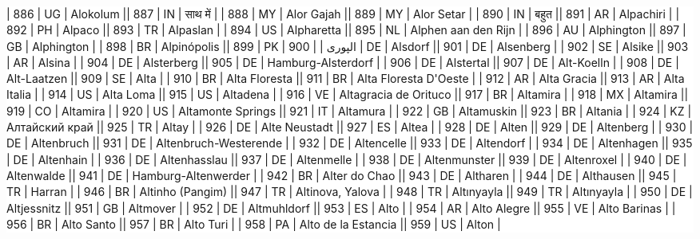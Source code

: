 | 886 | UG | Alokolum || 887 | IN | साथ में |
| 888 | MY | Alor Gajah || 889 | MY | Alor Setar |
| 890 | IN | बहुत || 891 | AR | Alpachiri |
| 892 | PH | Alpaco || 893 | TR | Alpaslan |
| 894 | US | Alpharetta || 895 | NL | Alphen aan den Rijn |
| 896 | AU | Alphington || 897 | GB | Alphington |
| 898 | BR | Alpinópolis || 899 | PK | الپوری |
| 900 | DE | Alsdorf || 901 | DE | Alsenberg |
| 902 | SE | Alsike || 903 | AR | Alsina |
| 904 | DE | Alsterberg || 905 | DE | Hamburg-Alsterdorf |
| 906 | DE | Alstertal || 907 | DE | Alt-Koelln |
| 908 | DE | Alt-Laatzen || 909 | SE | Alta |
| 910 | BR | Alta Floresta || 911 | BR | Alta Floresta D'Oeste |
| 912 | AR | Alta Gracia || 913 | AR | Alta Italia |
| 914 | US | Alta Loma || 915 | US | Altadena |
| 916 | VE | Altagracia de Orituco || 917 | BR | Altamira |
| 918 | MX | Altamira || 919 | CO | Altamira |
| 920 | US | Altamonte Springs || 921 | IT | Altamura |
| 922 | GB | Altamuskin || 923 | BR | Altania |
| 924 | KZ | Алтайский край || 925 | TR | Altay |
| 926 | DE | Alte Neustadt || 927 | ES | Altea |
| 928 | DE | Alten || 929 | DE | Altenberg |
| 930 | DE | Altenbruch || 931 | DE | Altenbruch-Westerende |
| 932 | DE | Altencelle || 933 | DE | Altendorf |
| 934 | DE | Altenhagen || 935 | DE | Altenhain |
| 936 | DE | Altenhasslau || 937 | DE | Altenmelle |
| 938 | DE | Altenmunster || 939 | DE | Altenroxel |
| 940 | DE | Altenwalde || 941 | DE | Hamburg-Altenwerder |
| 942 | BR | Alter do Chao || 943 | DE | Altharen |
| 944 | DE | Althausen || 945 | TR | Harran |
| 946 | BR | Altinho (Pangim) || 947 | TR | Altinova, Yalova |
| 948 | TR | Altınyayla || 949 | TR | Altınyayla |
| 950 | DE | Altjessnitz || 951 | GB | Altmover |
| 952 | DE | Altmuhldorf || 953 | ES | Alto |
| 954 | AR | Alto Alegre || 955 | VE | Alto Barinas |
| 956 | BR | Alto Santo || 957 | BR | Alto Turi |
| 958 | PA | Alto de la Estancia || 959 | US | Alton |